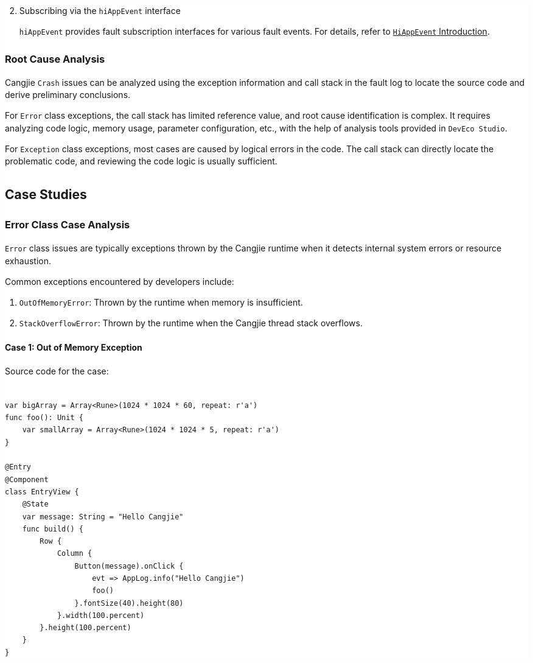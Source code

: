 2. Subscribing via the `hiAppEvent` interface  

    `hiAppEvent` provides fault subscription interfaces for various fault events. For details, refer to [`HiAppEvent` Introduction](./cj-hiappevent-intro.md).  

### Root Cause Analysis  

Cangjie `Crash` issues can be analyzed using the exception information and call stack in the fault log to locate the source code and derive preliminary conclusions.  

For `Error` class exceptions, the call stack has limited reference value, and root cause identification is complex. It requires analyzing code logic, memory usage, parameter configuration, etc., with the help of analysis tools provided in `DevEco Studio`.  

For `Exception` class exceptions, most cases are caused by logical errors in the code. The call stack can directly locate the problematic code, and reviewing the code logic is usually sufficient.  

## Case Studies  

### Error Class Case Analysis  

`Error` class issues are typically exceptions thrown by the Cangjie runtime when it detects internal system errors or resource exhaustion.  

Common exceptions encountered by developers include:  

1. `OutOfMemoryError`: Thrown by the runtime when memory is insufficient.  

2. `StackOverflowError`: Thrown by the runtime when the Cangjie thread stack overflows.  

#### Case 1: Out of Memory Exception  

Source code for the case:  

  

```cangjie  

var bigArray = Array<Rune>(1024 * 1024 * 60, repeat: r'a')  
func foo(): Unit {  
    var smallArray = Array<Rune>(1024 * 1024 * 5, repeat: r'a')  
}  

@Entry  
@Component  
class EntryView {  
    @State  
    var message: String = "Hello Cangjie"  
    func build() {  
        Row {  
            Column {  
                Button(message).onClick {  
                    evt => AppLog.info("Hello Cangjie")  
                    foo()  
                }.fontSize(40).height(80)  
            }.width(100.percent)  
        }.height(100.percent)  
    }  
}  
```  
